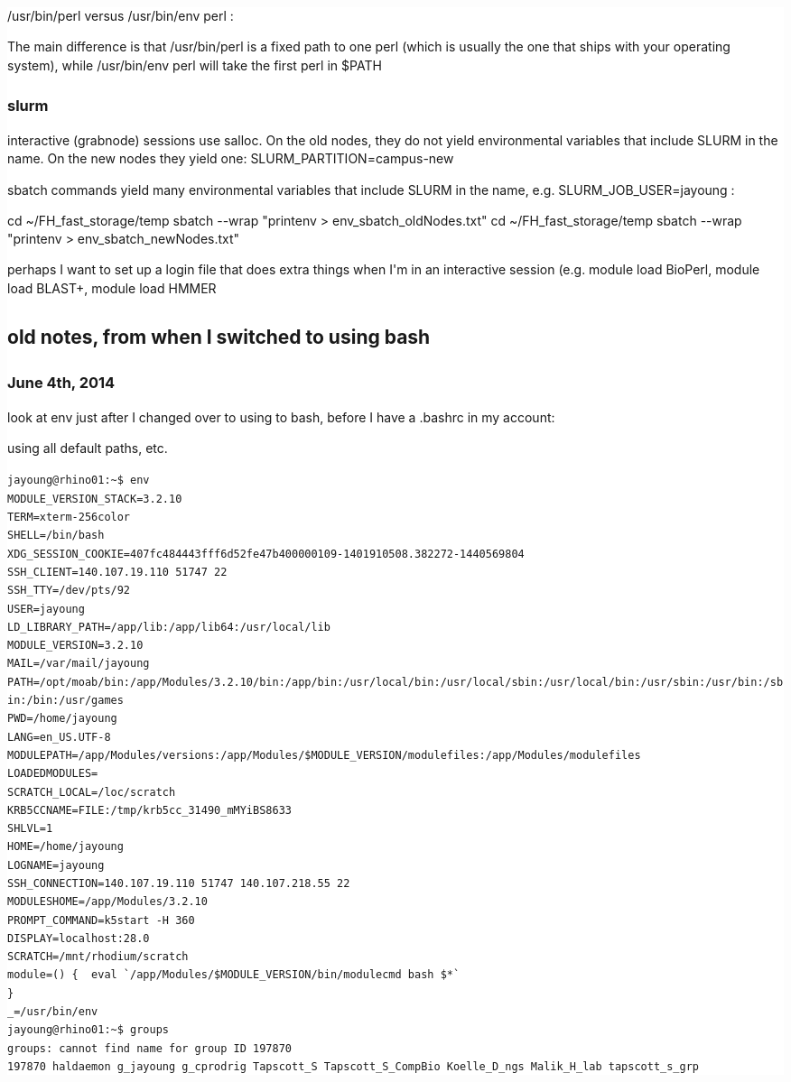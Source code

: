 /usr/bin/perl versus /usr/bin/env perl :

The main difference is that /usr/bin/perl is a fixed path to one perl (which is usually the one that ships with your operating system), while /usr/bin/env perl will take the first perl in $PATH

### slurm

interactive (grabnode) sessions use salloc. On the old nodes, they do not yield environmental variables that include SLURM in the name. On the new nodes they yield one: SLURM_PARTITION=campus-new


sbatch commands yield many environmental variables that include SLURM in the name, e.g. SLURM_JOB_USER=jayoung : 

cd ~/FH_fast_storage/temp
sbatch --wrap "printenv > env_sbatch_oldNodes.txt" 
cd ~/FH_fast_storage/temp
sbatch --wrap "printenv > env_sbatch_newNodes.txt" 

perhaps I want to set up a login file that does extra things when I'm in an interactive session (e.g. module load BioPerl, module load BLAST+, module load HMMER


## old notes, from when I switched to using bash

### June 4th, 2014

look at env just after I changed over to using to bash, before I have a .bashrc in my account:

using all default paths, etc.

```
jayoung@rhino01:~$ env
MODULE_VERSION_STACK=3.2.10
TERM=xterm-256color
SHELL=/bin/bash
XDG_SESSION_COOKIE=407fc484443fff6d52fe47b400000109-1401910508.382272-1440569804
SSH_CLIENT=140.107.19.110 51747 22
SSH_TTY=/dev/pts/92
USER=jayoung
LD_LIBRARY_PATH=/app/lib:/app/lib64:/usr/local/lib
MODULE_VERSION=3.2.10
MAIL=/var/mail/jayoung
PATH=/opt/moab/bin:/app/Modules/3.2.10/bin:/app/bin:/usr/local/bin:/usr/local/sbin:/usr/local/bin:/usr/sbin:/usr/bin:/sbin:/bin:/usr/games
PWD=/home/jayoung
LANG=en_US.UTF-8
MODULEPATH=/app/Modules/versions:/app/Modules/$MODULE_VERSION/modulefiles:/app/Modules/modulefiles
LOADEDMODULES=
SCRATCH_LOCAL=/loc/scratch
KRB5CCNAME=FILE:/tmp/krb5cc_31490_mMYiBS8633
SHLVL=1
HOME=/home/jayoung
LOGNAME=jayoung
SSH_CONNECTION=140.107.19.110 51747 140.107.218.55 22
MODULESHOME=/app/Modules/3.2.10
PROMPT_COMMAND=k5start -H 360
DISPLAY=localhost:28.0
SCRATCH=/mnt/rhodium/scratch
module=() {  eval `/app/Modules/$MODULE_VERSION/bin/modulecmd bash $*`
}
_=/usr/bin/env
jayoung@rhino01:~$ groups
groups: cannot find name for group ID 197870
197870 haldaemon g_jayoung g_cprodrig Tapscott_S Tapscott_S_CompBio Koelle_D_ngs Malik_H_lab tapscott_s_grp
```
